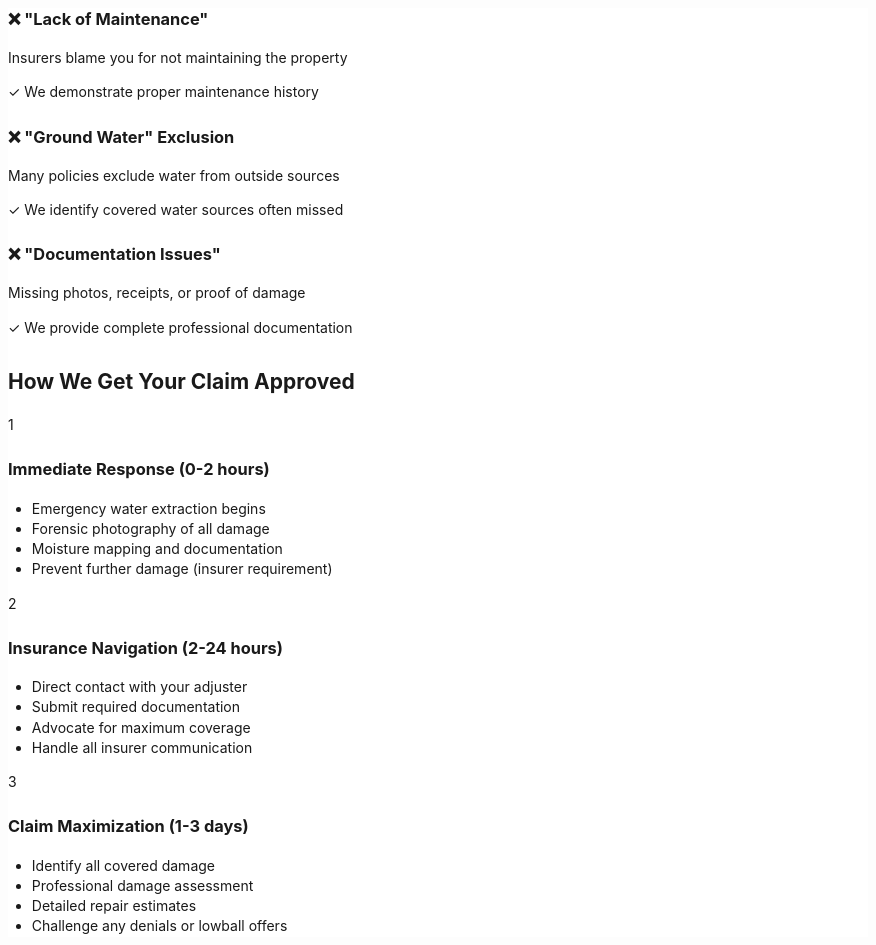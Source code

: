   <div class="reason">
    <h3>❌ "Lack of Maintenance"</h3>
    <p>Insurers blame you for not maintaining the property</p>
    <p class="solution">✓ We demonstrate proper maintenance history</p>
  </div>
  
  <div class="reason">
    <h3>❌ "Ground Water" Exclusion</h3>
    <p>Many policies exclude water from outside sources</p>
    <p class="solution">✓ We identify covered water sources often missed</p>
  </div>
  
  <div class="reason">
    <h3>❌ "Documentation Issues"</h3>
    <p>Missing photos, receipts, or proof of damage</p>
    <p class="solution">✓ We provide complete professional documentation</p>
  </div>
</div>

## How We Get Your Claim Approved

<div class="process-timeline">
  <div class="step">
    <span class="number">1</span>
    <h3>Immediate Response (0-2 hours)</h3>
    <ul>
      <li>Emergency water extraction begins</li>
      <li>Forensic photography of all damage</li>
      <li>Moisture mapping and documentation</li>
      <li>Prevent further damage (insurer requirement)</li>
    </ul>
  </div>
  
  <div class="step">
    <span class="number">2</span>
    <h3>Insurance Navigation (2-24 hours)</h3>
    <ul>
      <li>Direct contact with your adjuster</li>
      <li>Submit required documentation</li>
      <li>Advocate for maximum coverage</li>
      <li>Handle all insurer communication</li>
    </ul>
  </div>
  
  <div class="step">
    <span class="number">3</span>
    <h3>Claim Maximization (1-3 days)</h3>
    <ul>
      <li>Identify all covered damage</li>
      <li>Professional damage assessment</li>
      <li>Detailed repair estimates</li>
      <li>Challenge any denials or lowball offers</li>
    </ul>
  </div>
  
